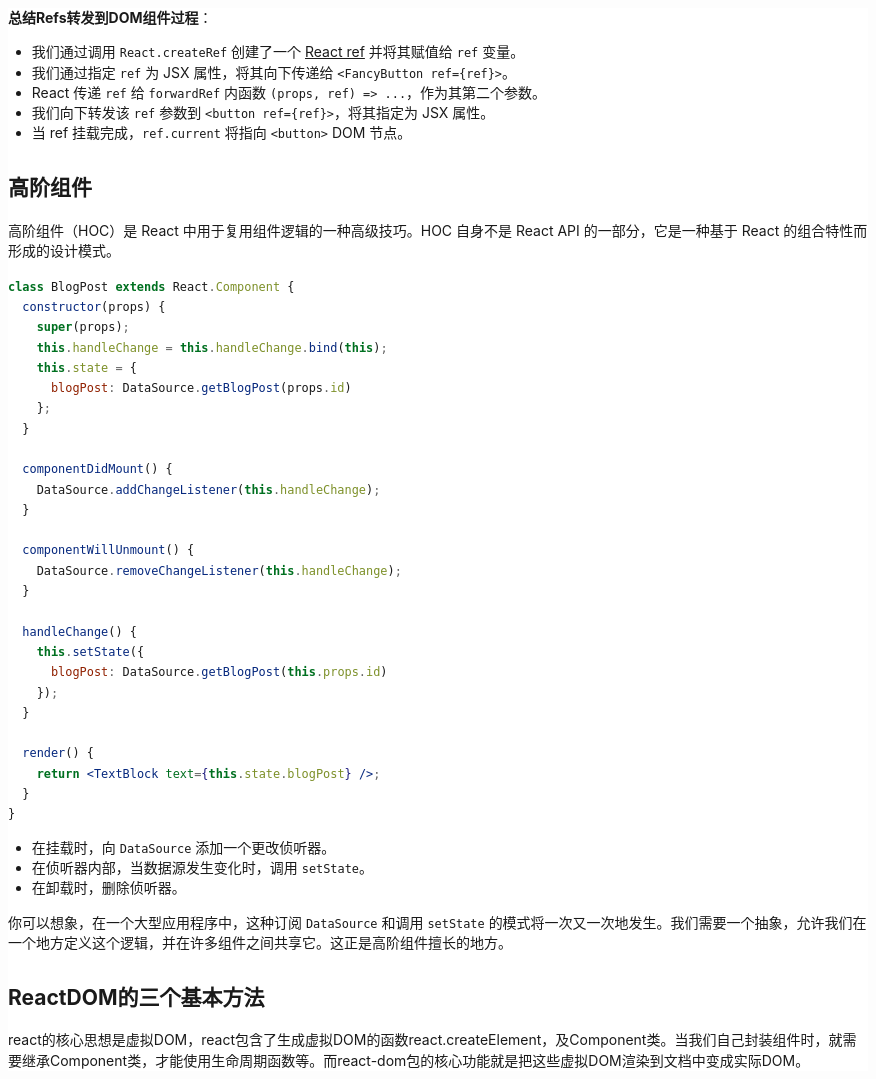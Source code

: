   **总结Refs转发到DOM组件过程**：

  - 我们通过调用 `React.createRef` 创建了一个 [React ref](https://react.docschina.org/docs/refs-and-the-dom.html) 并将其赋值给 `ref` 变量。
  - 我们通过指定 `ref` 为 JSX 属性，将其向下传递给 `<FancyButton ref={ref}>`。
  - React 传递 `ref` 给 `forwardRef` 内函数 `(props, ref) => ...`，作为其第二个参数。
  - 我们向下转发该 `ref` 参数到 `<button ref={ref}>`，将其指定为 JSX 属性。
  - 当 ref 挂载完成，`ref.current` 将指向 `<button>` DOM 节点。

## 高阶组件

高阶组件（HOC）是 React 中用于复用组件逻辑的一种高级技巧。HOC 自身不是 React API 的一部分，它是一种基于 React 的组合特性而形成的设计模式。

```jsx
class BlogPost extends React.Component {
  constructor(props) {
    super(props);
    this.handleChange = this.handleChange.bind(this);
    this.state = {
      blogPost: DataSource.getBlogPost(props.id)
    };
  }

  componentDidMount() {
    DataSource.addChangeListener(this.handleChange);
  }

  componentWillUnmount() {
    DataSource.removeChangeListener(this.handleChange);
  }

  handleChange() {
    this.setState({
      blogPost: DataSource.getBlogPost(this.props.id)
    });
  }

  render() {
    return <TextBlock text={this.state.blogPost} />;
  }
}
```

- 在挂载时，向 `DataSource` 添加一个更改侦听器。
- 在侦听器内部，当数据源发生变化时，调用 `setState`。
- 在卸载时，删除侦听器。

你可以想象，在一个大型应用程序中，这种订阅 `DataSource` 和调用 `setState` 的模式将一次又一次地发生。我们需要一个抽象，允许我们在一个地方定义这个逻辑，并在许多组件之间共享它。这正是高阶组件擅长的地方。

## ReactDOM的三个基本方法

react的核心思想是虚拟DOM，react包含了生成虚拟DOM的函数react.createElement，及Component类。当我们自己封装组件时，就需要继承Component类，才能使用生命周期函数等。而react-dom包的核心功能就是把这些虚拟DOM渲染到文档中变成实际DOM。
